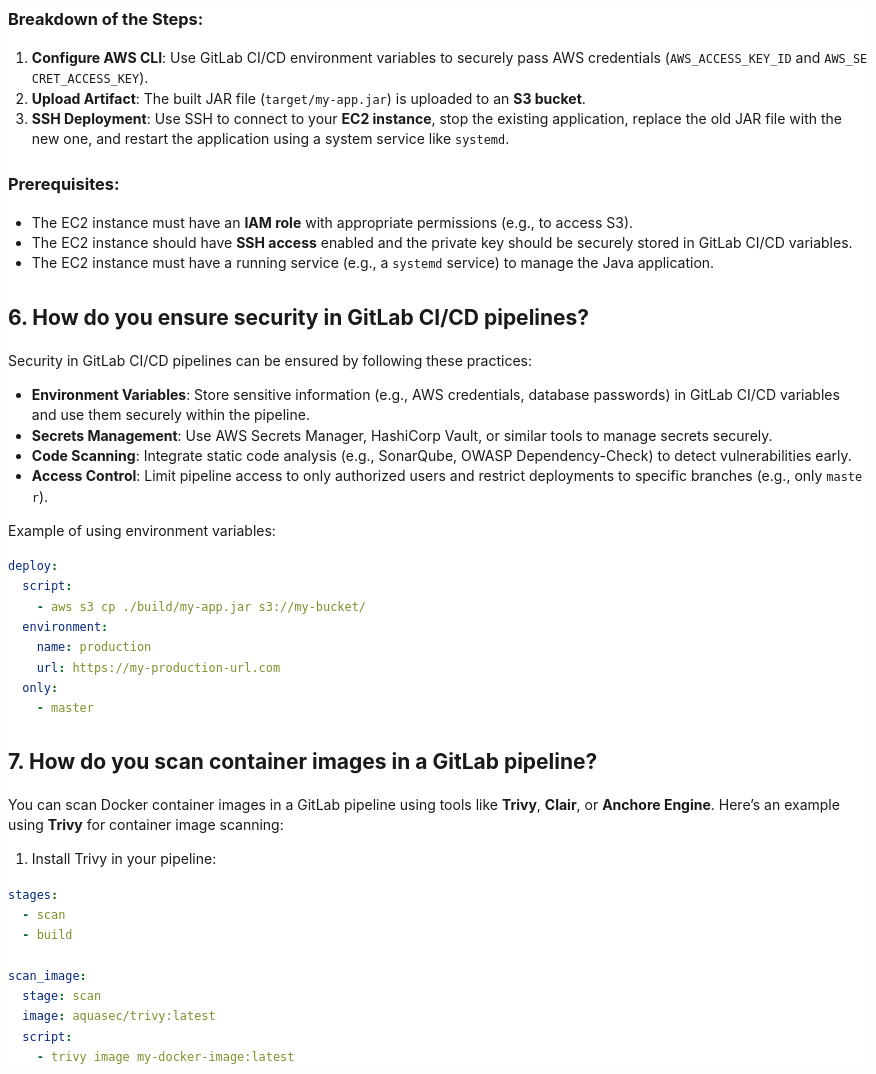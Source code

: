 ### Breakdown of the Steps:
1. **Configure AWS CLI**: Use GitLab CI/CD environment variables to securely pass AWS credentials (`AWS_ACCESS_KEY_ID` and `AWS_SECRET_ACCESS_KEY`).
2. **Upload Artifact**: The built JAR file (`target/my-app.jar`) is uploaded to an **S3 bucket**.
3. **SSH Deployment**: Use SSH to connect to your **EC2 instance**, stop the existing application, replace the old JAR file with the new one, and restart the application using a system service like `systemd`.

### Prerequisites:
- The EC2 instance must have an **IAM role** with appropriate permissions (e.g., to access S3).
- The EC2 instance should have **SSH access** enabled and the private key should be securely stored in GitLab CI/CD variables.
- The EC2 instance must have a running service (e.g., a `systemd` service) to manage the Java application.

## 6. **How do you ensure security in GitLab CI/CD pipelines?**
Security in GitLab CI/CD pipelines can be ensured by following these practices:
- **Environment Variables**: Store sensitive information (e.g., AWS credentials, database passwords) in GitLab CI/CD variables and use them securely within the pipeline.
- **Secrets Management**: Use AWS Secrets Manager, HashiCorp Vault, or similar tools to manage secrets securely.
- **Code Scanning**: Integrate static code analysis (e.g., SonarQube, OWASP Dependency-Check) to detect vulnerabilities early.
- **Access Control**: Limit pipeline access to only authorized users and restrict deployments to specific branches (e.g., only `master`).

Example of using environment variables:
```yaml
deploy:
  script:
    - aws s3 cp ./build/my-app.jar s3://my-bucket/
  environment:
    name: production
    url: https://my-production-url.com
  only:
    - master
```

## 7. **How do you scan container images in a GitLab pipeline?**
You can scan Docker container images in a GitLab pipeline using tools like **Trivy**, **Clair**, or **Anchore Engine**. Here’s an example using **Trivy** for container image scanning:

1. Install Trivy in your pipeline:
```yaml
stages:
  - scan
  - build

scan_image:
  stage: scan
  image: aquasec/trivy:latest
  script:
    - trivy image my-docker-image:latest
```
